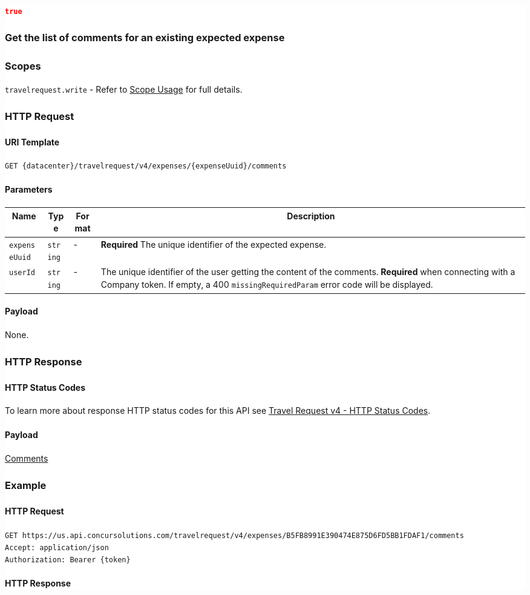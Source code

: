```json
true
```

### <a name="expected-expense-resource-comments"></a>Get the list of comments for an existing expected expense

### Scopes

`travelrequest.write` - Refer to [Scope Usage](#getting-started-scope-usage) for full details.

### HTTP Request

#### URI Template

```
GET {datacenter}/travelrequest/v4/expenses/{expenseUuid}/comments
```

#### Parameters

Name|Type|Format|Description
---|---|---|---
`expenseUuid`|`string`|-|**Required** The unique identifier of the expected expense.
`userId`|`string`|-|The unique identifier of the user getting the content of the comments. **Required** when connecting with a Company token. If empty, a 400 `missingRequiredParam` error code will be displayed.

#### Payload

None.

### HTTP Response

#### HTTP Status Codes

To learn more about response HTTP status codes for this API see [Travel Request v4 - HTTP Status Codes](#request-v4-http-status-codes).

#### Payload

[Comments](#schema-comments)

### Example

#### HTTP Request

```shell
GET https://us.api.concursolutions.com/travelrequest/v4/expenses/B5FB8991E390474E875D6FD5BB1FDAF1/comments
Accept: application/json
Authorization: Bearer {token}
```

#### HTTP Response
